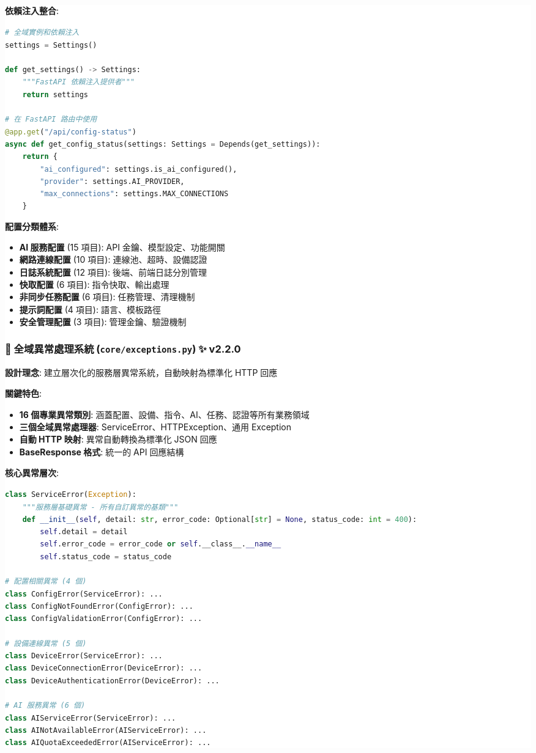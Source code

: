 **依賴注入整合**:
```python
# 全域實例和依賴注入
settings = Settings()

def get_settings() -> Settings:
    """FastAPI 依賴注入提供者"""
    return settings

# 在 FastAPI 路由中使用
@app.get("/api/config-status")
async def get_config_status(settings: Settings = Depends(get_settings)):
    return {
        "ai_configured": settings.is_ai_configured(),
        "provider": settings.AI_PROVIDER,
        "max_connections": settings.MAX_CONNECTIONS
    }
```

**配置分類體系**:
- **AI 服務配置** (15 項目): API 金鑰、模型設定、功能開關
- **網路連線配置** (10 項目): 連線池、超時、設備認證
- **日誌系統配置** (12 項目): 後端、前端日誌分別管理
- **快取配置** (6 項目): 指令快取、輸出處理
- **非同步任務配置** (6 項目): 任務管理、清理機制
- **提示詞配置** (4 項目): 語言、模板路徑
- **安全管理配置** (3 項目): 管理金鑰、驗證機制

### 🚨 全域異常處理系統 (`core/exceptions.py`) ✨ v2.2.0

**設計理念**: 建立層次化的服務層異常系統，自動映射為標準化 HTTP 回應

**關鍵特色**:
- **16 個專業異常類別**: 涵蓋配置、設備、指令、AI、任務、認證等所有業務領域
- **三個全域異常處理器**: ServiceError、HTTPException、通用 Exception
- **自動 HTTP 映射**: 異常自動轉換為標準化 JSON 回應
- **BaseResponse 格式**: 統一的 API 回應結構

**核心異常層次**:
```python
class ServiceError(Exception):
    """服務層基礎異常 - 所有自訂異常的基類"""
    def __init__(self, detail: str, error_code: Optional[str] = None, status_code: int = 400):
        self.detail = detail
        self.error_code = error_code or self.__class__.__name__
        self.status_code = status_code

# 配置相關異常 (4 個)
class ConfigError(ServiceError): ...
class ConfigNotFoundError(ConfigError): ...
class ConfigValidationError(ConfigError): ...

# 設備連線異常 (5 個)  
class DeviceError(ServiceError): ...
class DeviceConnectionError(DeviceError): ...
class DeviceAuthenticationError(DeviceError): ...

# AI 服務異常 (6 個)
class AIServiceError(ServiceError): ...
class AINotAvailableError(AIServiceError): ...
class AIQuotaExceededError(AIServiceError): ...
```
